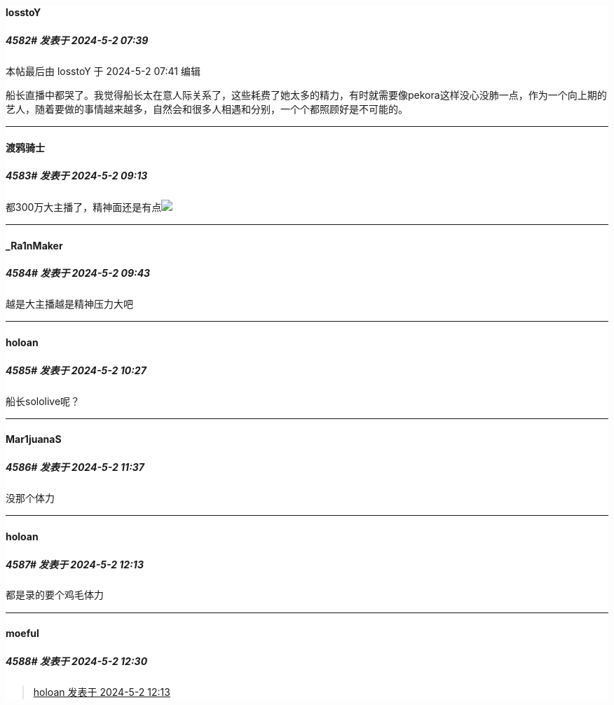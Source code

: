 ####  losstoY  
##### 4582#       发表于 2024-5-2 07:39

 本帖最后由 losstoY 于 2024-5-2 07:41 编辑 

船长直播中都哭了。我觉得船长太在意人际关系了，这些耗费了她太多的精力，有时就需要像pekora这样没心没肺一点，作为一个向上期的艺人，随着要做的事情越来越多，自然会和很多人相遇和分别，一个个都照顾好是不可能的。


*****

####  渡鸦骑士  
##### 4583#       发表于 2024-5-2 09:13

都300万大主播了，精神面还是有点<img src="https://static.saraba1st.com/image/smiley/face2017/009.gif" referrerpolicy="no-referrer">


*****

####  _Ra1nMaker  
##### 4584#       发表于 2024-5-2 09:43

越是大主播越是精神压力大吧 


*****

####  holoan  
##### 4585#       发表于 2024-5-2 10:27

船长sololive呢？


*****

####  Mar1juanaS  
##### 4586#       发表于 2024-5-2 11:37

没那个体力


*****

####  holoan  
##### 4587#       发表于 2024-5-2 12:13

都是录的要个鸡毛体力


*****

####  moeful  
##### 4588#       发表于 2024-5-2 12:30

<blockquote><a href="httphttps://bbs.saraba1st.com/2b/forum.php?mod=redirect&amp;goto=findpost&amp;pid=64789349&amp;ptid=2170519" target="_blank">holoan 发表于 2024-5-2 12:13</a>
